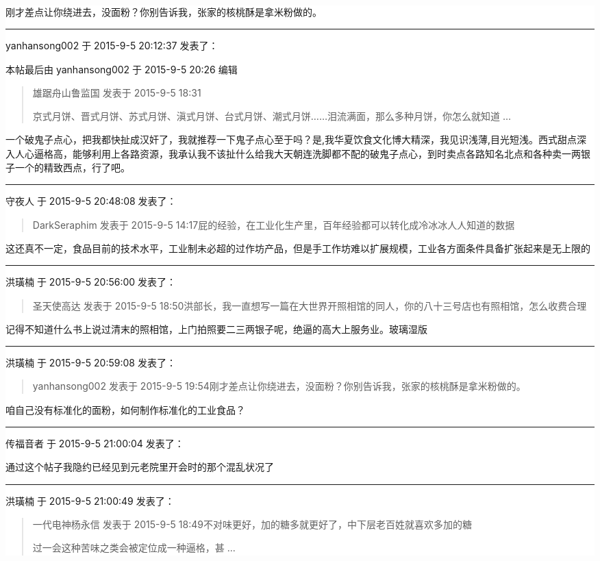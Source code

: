 
刚才差点让你绕进去，没面粉？你别告诉我，张家的核桃酥是拿米粉做的。

---------

yanhansong002 于 2015-9-5 20:12:37 发表了：

本帖最后由 yanhansong002 于 2015-9-5 20:26 编辑 


> 
> 雄踞舟山鲁监国 发表于 2015-9-5 18:31
> 
> 京式月饼、晋式月饼、苏式月饼、滇式月饼、台式月饼、潮式月饼……泪流满面，那么多种月饼，你怎么就知道 ...



一个破鬼子点心，把我都快扯成汉奸了，我就推荐一下鬼子点心至于吗？是,我华夏饮食文化博大精深，我见识浅薄,目光短浅。西式甜点深入人心逼格高，能够利用上各路资源，我承认我不该扯什么给我大天朝连洗脚都不配的破鬼子点心，到时卖点各路知名北点和各种卖一两银子一个的精致西点，行了吧。

---------

守夜人 于 2015-9-5 20:48:08 发表了：

> DarkSeraphim 发表于 2015-9-5 14:17屁的经验，在工业化生产里，百年经验都可以转化成冷冰冰人人知道的数据



这还真不一定，食品目前的技术水平，工业制未必超的过作坊产品，但是手工作坊难以扩展规模，工业各方面条件具备扩张起来是无上限的

---------

洪璜楠 于 2015-9-5 20:56:00 发表了：

> 圣天使高达 发表于 2015-9-5 18:50洪部长，我一直想写一篇在大世界开照相馆的同人，你的八十三号店也有照相馆，怎么收费合理



记得不知道什么书上说过清末的照相馆，上门拍照要二三两银子呢，绝逼的高大上服务业。玻璃湿版

---------

洪璜楠 于 2015-9-5 20:59:08 发表了：

> yanhansong002 发表于 2015-9-5 19:54刚才差点让你绕进去，没面粉？你别告诉我，张家的核桃酥是拿米粉做的。



咱自己没有标准化的面粉，如何制作标准化的工业食品？

---------

传福音者 于 2015-9-5 21:00:04 发表了：

通过这个帖子我隐约已经见到元老院里开会时的那个混乱状况了

---------

洪璜楠 于 2015-9-5 21:00:49 发表了：

> 一代电神杨永信 发表于 2015-9-5 18:49不对味更好，加的糖多就更好了，中下层老百姓就喜欢多加的糖
> 
> 过一会这种苦味之类会被定位成一种逼格，甚 ...


